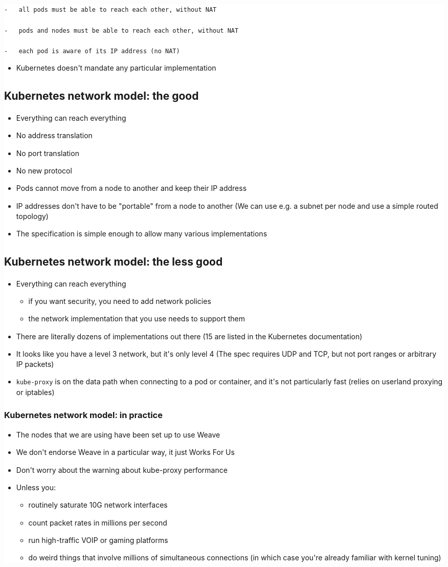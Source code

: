     -   all pods must be able to reach each other, without NAT

    -   pods and nodes must be able to reach each other, without NAT

    -   each pod is aware of its IP address (no NAT)

-   Kubernetes doesn't mandate any particular implementation

Kubernetes network model: the good
----------------------------------

-   Everything can reach everything

-   No address translation

-   No port translation

-   No new protocol

-   Pods cannot move from a node to another and keep their IP address

-   IP addresses don't have to be "portable" from a node to another (We can use e.g. a subnet per node and use a simple routed topology)

-   The specification is simple enough to allow many various implementations

Kubernetes network model: the less good
---------------------------------------

-   Everything can reach everything

    -   if you want security, you need to add network policies

    -   the network implementation that you use needs to support them

-   There are literally dozens of implementations out there (15 are listed in the Kubernetes documentation)

-   It looks like you have a level 3 network, but it's only level 4 (The spec requires UDP and TCP, but not port ranges or arbitrary IP packets)

-   `kube-proxy` is on the data path when connecting to a pod or container, and it's not particularly fast (relies on userland proxying or iptables)

### Kubernetes network model: in practice

-   The nodes that we are using have been set up to use Weave

-   We don't endorse Weave in a particular way, it just Works For Us

-   Don't worry about the warning about kube-proxy performance

-   Unless you:

    -   routinely saturate 10G network interfaces

    -   count packet rates in millions per second

    -   run high-traffic VOIP or gaming platforms

    -   do weird things that involve millions of simultaneous connections (in which case you're already familiar with kernel tuning)
